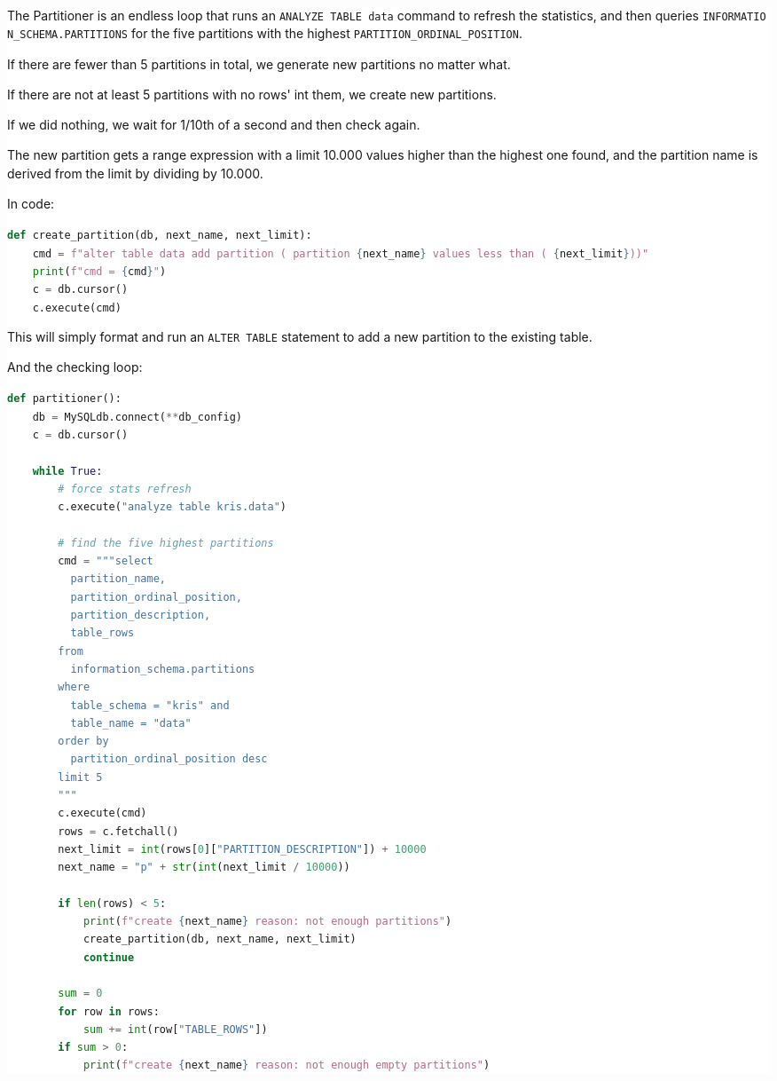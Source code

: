 The Partitioner is an endless loop that runs an `ANALYZE TABLE data` command to refresh the statistics, and then queries `INFORMATION_SCHEMA.PARTITIONS` for the five partitions with the highest `PARTITION_ORDINAL_POSITION`.

If there are fewer than 5 partitions in total, we generate new partitions no matter what.

If there are not at least 5 partitions with no rows' int them, we create new partitions.

If we did nothing, we wait for 1/10th of a second and then check again.

The new partition gets a range expression with a limit 10.000 values higher than the highest one found, and the partition name is derived from the limit by dividing by 10.000.

In code:

```python
def create_partition(db, next_name, next_limit):
    cmd = f"alter table data add partition ( partition {next_name} values less than ( {next_limit}))"
    print(f"cmd = {cmd}")
    c = db.cursor()
    c.execute(cmd)
```

This will simply format and run an `ALTER TABLE` statement to add a new partition to the existing table.

And the checking loop:

```python
def partitioner():
    db = MySQLdb.connect(**db_config)
    c = db.cursor()

    while True:
        # force stats refresh
        c.execute("analyze table kris.data")

        # find the five highest partitions
        cmd = """select
          partition_name,
          partition_ordinal_position,
          partition_description,
          table_rows
        from
          information_schema.partitions
        where
          table_schema = "kris" and
          table_name = "data"
        order by
          partition_ordinal_position desc
        limit 5
        """
        c.execute(cmd)
        rows = c.fetchall()
        next_limit = int(rows[0]["PARTITION_DESCRIPTION"]) + 10000
        next_name = "p" + str(int(next_limit / 10000))

        if len(rows) < 5:
            print(f"create {next_name} reason: not enough partitions")
            create_partition(db, next_name, next_limit)
            continue

        sum = 0
        for row in rows:
            sum += int(row["TABLE_ROWS"])
        if sum > 0:
            print(f"create {next_name} reason: not enough empty partitions")
```